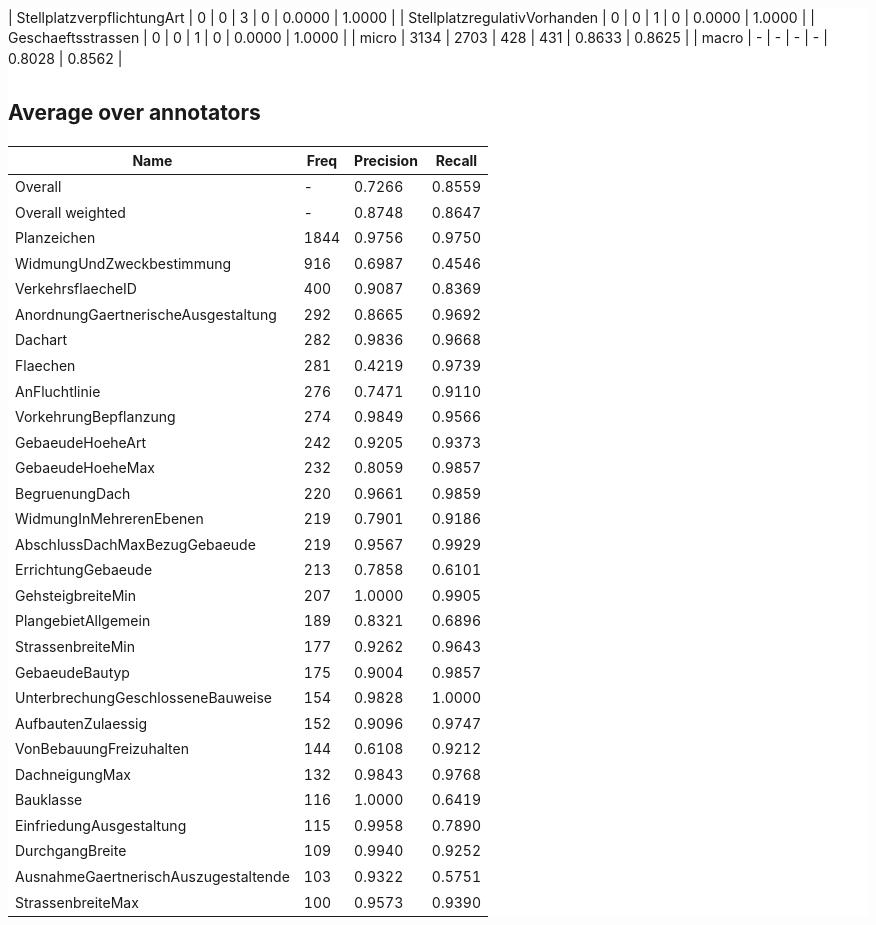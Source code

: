 | StellplatzverpflichtungArt | 0 | 0 | 3 | 0 | 0.0000 | 1.0000 | 
| StellplatzregulativVorhanden | 0 | 0 | 1 | 0 | 0.0000 | 1.0000 | 
| Geschaeftsstrassen | 0 | 0 | 1 | 0 | 0.0000 | 1.0000 | 
| micro | 3134 | 2703 | 428 | 431 | 0.8633 | 0.8625 | 
| macro | - | - | - | - | 0.8028 | 0.8562 | 


## Average over annotators

|  Name | Freq | Precision | Recall |
|-------------- | -------------- | -------------- | -------------- | 
| Overall | - | 0.7266 | 0.8559 | 
| Overall weighted | - | 0.8748 | 0.8647 | 
| Planzeichen | 1844 | 0.9756 | 0.9750 | 
| WidmungUndZweckbestimmung | 916 | 0.6987 | 0.4546 | 
| VerkehrsflaecheID | 400 | 0.9087 | 0.8369 | 
| AnordnungGaertnerischeAusgestaltung | 292 | 0.8665 | 0.9692 | 
| Dachart | 282 | 0.9836 | 0.9668 | 
| Flaechen | 281 | 0.4219 | 0.9739 | 
| AnFluchtlinie | 276 | 0.7471 | 0.9110 | 
| VorkehrungBepflanzung | 274 | 0.9849 | 0.9566 | 
| GebaeudeHoeheArt | 242 | 0.9205 | 0.9373 | 
| GebaeudeHoeheMax | 232 | 0.8059 | 0.9857 | 
| BegruenungDach | 220 | 0.9661 | 0.9859 | 
| WidmungInMehrerenEbenen | 219 | 0.7901 | 0.9186 | 
| AbschlussDachMaxBezugGebaeude | 219 | 0.9567 | 0.9929 | 
| ErrichtungGebaeude | 213 | 0.7858 | 0.6101 | 
| GehsteigbreiteMin | 207 | 1.0000 | 0.9905 | 
| PlangebietAllgemein | 189 | 0.8321 | 0.6896 | 
| StrassenbreiteMin | 177 | 0.9262 | 0.9643 | 
| GebaeudeBautyp | 175 | 0.9004 | 0.9857 | 
| UnterbrechungGeschlosseneBauweise | 154 | 0.9828 | 1.0000 | 
| AufbautenZulaessig | 152 | 0.9096 | 0.9747 | 
| VonBebauungFreizuhalten | 144 | 0.6108 | 0.9212 | 
| DachneigungMax | 132 | 0.9843 | 0.9768 | 
| Bauklasse | 116 | 1.0000 | 0.6419 | 
| EinfriedungAusgestaltung | 115 | 0.9958 | 0.7890 | 
| DurchgangBreite | 109 | 0.9940 | 0.9252 | 
| AusnahmeGaertnerischAuszugestaltende | 103 | 0.9322 | 0.5751 | 
| StrassenbreiteMax | 100 | 0.9573 | 0.9390 | 